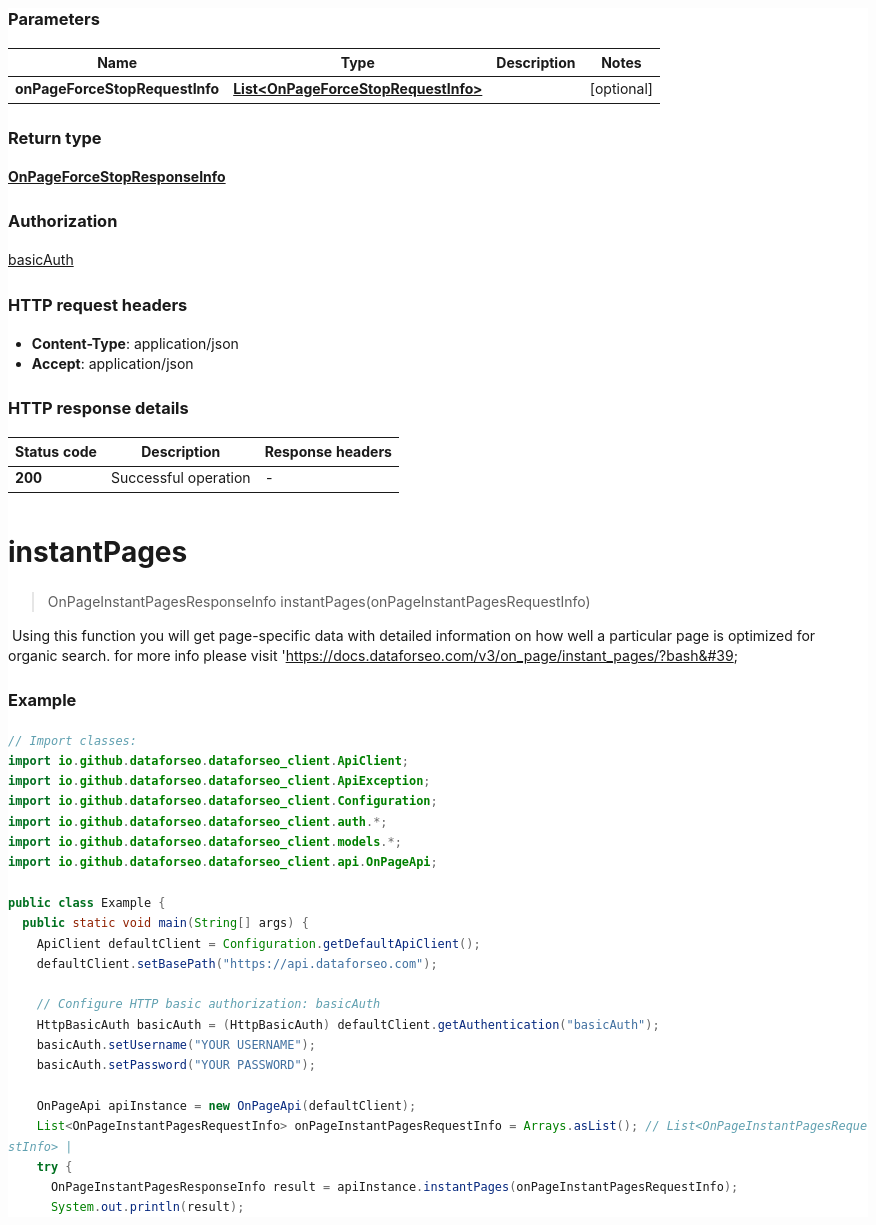 ### Parameters

| Name | Type | Description  | Notes |
|------------- | ------------- | ------------- | -------------|
| **onPageForceStopRequestInfo** | [**List&lt;OnPageForceStopRequestInfo&gt;**](OnPageForceStopRequestInfo.md)|  | [optional] |

### Return type

[**OnPageForceStopResponseInfo**](OnPageForceStopResponseInfo.md)

### Authorization

[basicAuth](../README.md#basicAuth)

### HTTP request headers

- **Content-Type**: application/json
- **Accept**: application/json

### HTTP response details

| Status code | Description | Response headers |
|-------------|-------------|------------------|
| **200** | Successful operation |  -  |

<a id="instantPages"></a>

# **instantPages**

> OnPageInstantPagesResponseInfo instantPages(onPageInstantPagesRequestInfo)

‌‌ Using this function you will get page-specific data with detailed information on how well a particular page is optimized for organic search. for more info please visit &#39;https://docs.dataforseo.com/v3/on_page/instant_pages/?bash&#39;

### Example

```java
// Import classes:
import io.github.dataforseo.dataforseo_client.ApiClient;
import io.github.dataforseo.dataforseo_client.ApiException;
import io.github.dataforseo.dataforseo_client.Configuration;
import io.github.dataforseo.dataforseo_client.auth.*;
import io.github.dataforseo.dataforseo_client.models.*;
import io.github.dataforseo.dataforseo_client.api.OnPageApi;

public class Example {
  public static void main(String[] args) {
    ApiClient defaultClient = Configuration.getDefaultApiClient();
    defaultClient.setBasePath("https://api.dataforseo.com");
    
    // Configure HTTP basic authorization: basicAuth
    HttpBasicAuth basicAuth = (HttpBasicAuth) defaultClient.getAuthentication("basicAuth");
    basicAuth.setUsername("YOUR USERNAME");
    basicAuth.setPassword("YOUR PASSWORD");

    OnPageApi apiInstance = new OnPageApi(defaultClient);
    List<OnPageInstantPagesRequestInfo> onPageInstantPagesRequestInfo = Arrays.asList(); // List<OnPageInstantPagesRequestInfo> | 
    try {
      OnPageInstantPagesResponseInfo result = apiInstance.instantPages(onPageInstantPagesRequestInfo);
      System.out.println(result);
```